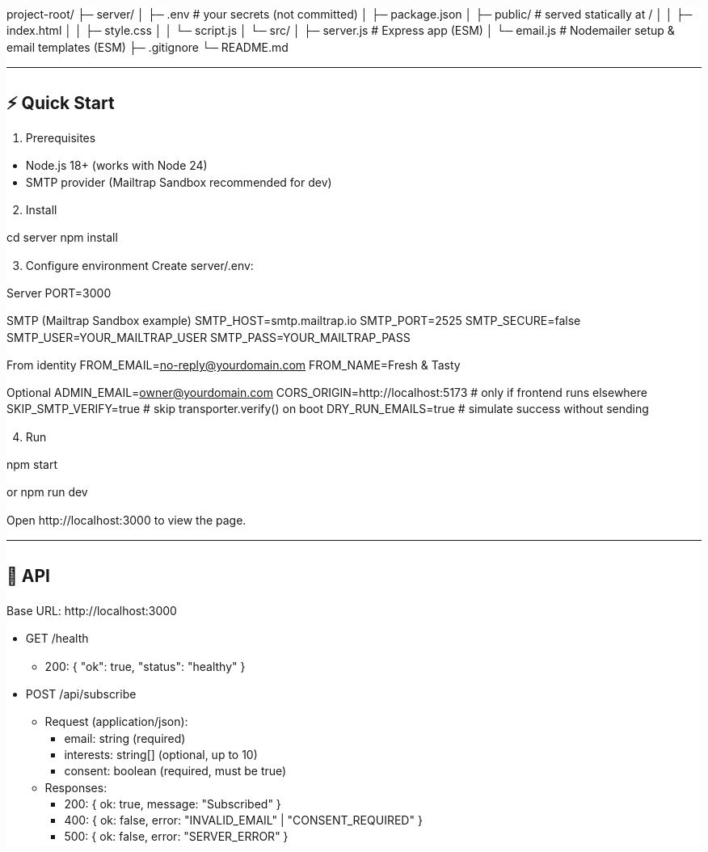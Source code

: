 
project-root/ ├─ server/ │ ├─ .env # your secrets (not committed) │ ├─ package.json │ ├─ public/ # served statically at / │ │ ├─ index.html │ │ ├─ style.css │ │ └─ script.js │ └─ src/ │ ├─ server.js # Express app (ESM) │ └─ email.js # Nodemailer setup & email templates (ESM) ├─ .gitignore └─ README.md


---

## ⚡ Quick Start

1) Prerequisites
- Node.js 18+ (works with Node 24)
- SMTP provider (Mailtrap Sandbox recommended for dev)

2) Install

cd server npm install


3) Configure environment
Create server/.env:

Server
PORT=3000

SMTP (Mailtrap Sandbox example)
SMTP_HOST=smtp.mailtrap.io SMTP_PORT=2525 SMTP_SECURE=false SMTP_USER=YOUR_MAILTRAP_USER SMTP_PASS=YOUR_MAILTRAP_PASS

From identity
FROM_EMAIL=no-reply@yourdomain.com FROM_NAME=Fresh & Tasty

Optional
ADMIN_EMAIL=owner@yourdomain.com
CORS_ORIGIN=http://localhost:5173 # only if frontend runs elsewhere
SKIP_SMTP_VERIFY=true # skip transporter.verify() on boot
DRY_RUN_EMAILS=true # simulate success without sending

4) Run

npm start

or
npm run dev


Open http://localhost:3000 to view the page.

---

## 🔌 API

Base URL: http://localhost:3000

- GET /health
  - 200: { "ok": true, "status": "healthy" }

- POST /api/subscribe
  - Request (application/json):
    - email: string (required)
    - interests: string[] (optional, up to 10)
    - consent: boolean (required, must be true)
  - Responses:
    - 200: { ok: true, message: "Subscribed" }
    - 400: { ok: false, error: "INVALID_EMAIL" | "CONSENT_REQUIRED" }
    - 500: { ok: false, error: "SERVER_ERROR" }
